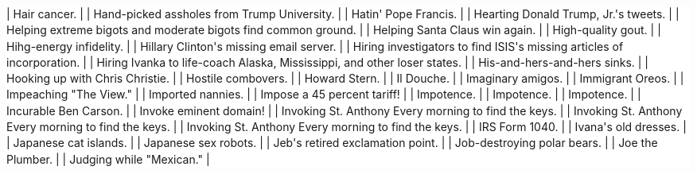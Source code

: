 | Hair cancer. |
| Hand-picked assholes from Trump University. |
| Hatin' Pope Francis. |
| Hearting Donald Trump, Jr.'s tweets. |
| Helping extreme bigots and moderate bigots find common ground. |
| Helping Santa Claus win again. |
| High-quality gout. |
| Hihg-energy infidelity. |
| Hillary Clinton's missing email server. |
| Hiring investigators to find ISIS's missing articles of incorporation. |
| Hiring Ivanka to life-coach Alaska, Mississippi, and other loser states. |
| His-and-hers-and-hers sinks. |
| Hooking up with Chris Christie. |
| Hostile combovers. |
| Howard Stern. |
| Il Douche. |
| Imaginary amigos. |
| Immigrant Oreos. |
| Impeaching "The View." |
| Imported nannies. |
| Impose a 45 percent tariff! |
| Impotence. |
| Impotence. |
| Impotence. |
| Incurable Ben Carson. |
| Invoke eminent domain! |
| Invoking St. Anthony Every morning to find the keys. |
| Invoking St. Anthony Every morning to find the keys. |
| Invoking St. Anthony Every morning to find the keys. |
| IRS Form 1040. |
| Ivana's old dresses. |
| Japanese cat islands. |
| Japanese sex robots. |
| Jeb's retired exclamation point. |
| Job-destroying polar bears. |
| Joe the Plumber. |
| Judging while "Mexican." |